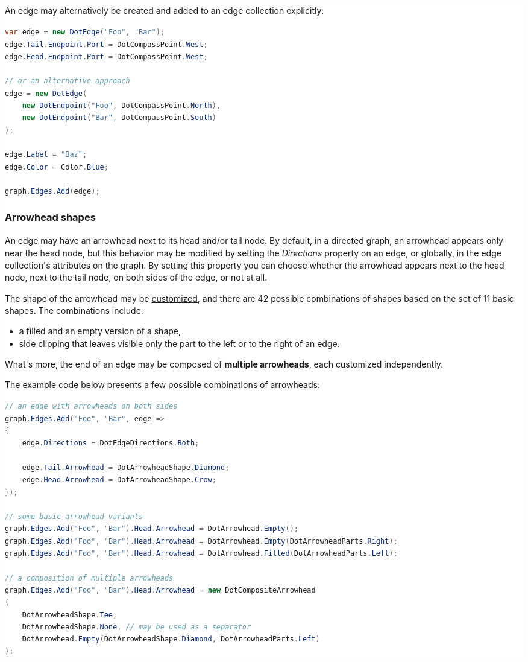 
An edge may alternatively be created and added to an edge collection explicitly:

```c#
var edge = new DotEdge("Foo", "Bar");
edge.Tail.Endpoint.Port = DotCompassPoint.West;
edge.Head.Endpoint.Port = DotCompassPoint.West;

// or an alternative approach
edge = new DotEdge(
    new DotEndpoint("Foo", DotCompassPoint.North),
    new DotEndpoint("Bar", DotCompassPoint.South)
);

edge.Label = "Baz";
edge.Color = Color.Blue;

graph.Edges.Add(edge);
```



### Arrowhead shapes

An edge may have an arrowhead next to its head and/or tail node. By default, in a directed graph, an arrowhead appears only near the head node, but this behavior may be modified by setting the *Directions* property on an edge, or globally, in the edge collection's attributes on the graph. By setting this property you can choose whether the arrowhead appears next to the head node, next to the tail node, on both sides of the edge, or not at all.

The shape of the arrowhead may be <a href="http://www.graphviz.org/doc/info/arrows.html" target="_blank">customized</a>, and there are 42 possible combinations of shapes based on the set of 11 basic shapes. The combinations include:

- a filled and an empty version of a shape,
- side clipping that leaves visible only the part to the left or to the right of an edge.

What's more, the end of an edge may be composed of **multiple arrowheads**, each customized independently.

The example code below presents a few possible combinations of arrowheads:

```c#
// an edge with arrowheads on both sides
graph.Edges.Add("Foo", "Bar", edge =>
{
    edge.Directions = DotEdgeDirections.Both;

    edge.Tail.Arrowhead = DotArrowheadShape.Diamond;
    edge.Head.Arrowhead = DotArrowheadShape.Crow;
});

// some basic arrowhead variants 
graph.Edges.Add("Foo", "Bar").Head.Arrowhead = DotArrowhead.Empty();
graph.Edges.Add("Foo", "Bar").Head.Arrowhead = DotArrowhead.Empty(DotArrowheadParts.Right);
graph.Edges.Add("Foo", "Bar").Head.Arrowhead = DotArrowhead.Filled(DotArrowheadParts.Left);

// a composition of multiple arrowheads
graph.Edges.Add("Foo", "Bar").Head.Arrowhead = new DotCompositeArrowhead
(
    DotArrowheadShape.Tee,
    DotArrowheadShape.None, // may be used as a separator
    DotArrowhead.Empty(DotArrowheadShape.Diamond, DotArrowheadParts.Left)
);
```

